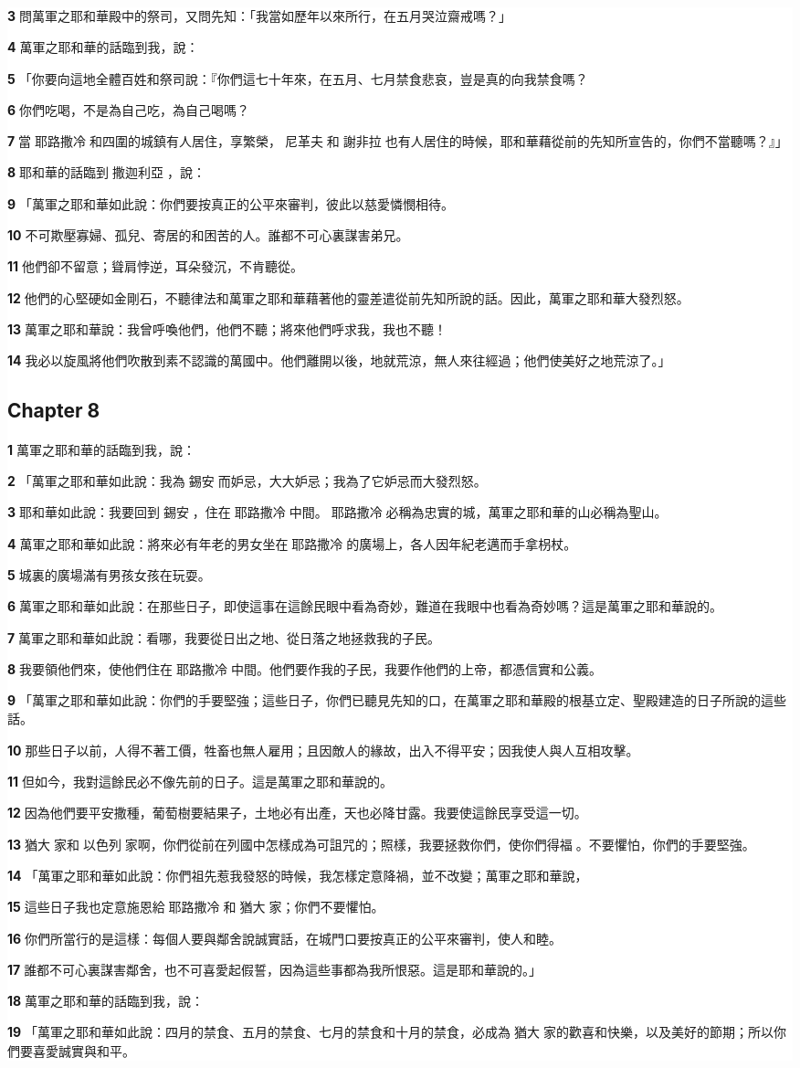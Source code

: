 **3** 問萬軍之耶和華殿中的祭司，又問先知：「我當如歷年以來所行，在五月哭泣齋戒嗎？」

**4** 萬軍之耶和華的話臨到我，說：

**5** 「你要向這地全體百姓和祭司說：『你們這七十年來，在五月、七月禁食悲哀，豈是真的向我禁食嗎？

**6** 你們吃喝，不是為自己吃，為自己喝嗎？

**7** 當 耶路撒冷 和四圍的城鎮有人居住，享繁榮， 尼革夫 和 謝非拉 也有人居住的時候，耶和華藉從前的先知所宣告的，你們不當聽嗎？』」

**8** 耶和華的話臨到 撒迦利亞 ，說：

**9** 「萬軍之耶和華如此說：你們要按真正的公平來審判，彼此以慈愛憐憫相待。

**10** 不可欺壓寡婦、孤兒、寄居的和困苦的人。誰都不可心裏謀害弟兄。

**11** 他們卻不留意；聳肩悖逆，耳朵發沉，不肯聽從。

**12** 他們的心堅硬如金剛石，不聽律法和萬軍之耶和華藉著他的靈差遣從前先知所說的話。因此，萬軍之耶和華大發烈怒。

**13** 萬軍之耶和華說：我曾呼喚他們，他們不聽；將來他們呼求我，我也不聽！

**14** 我必以旋風將他們吹散到素不認識的萬國中。他們離開以後，地就荒涼，無人來往經過；他們使美好之地荒涼了。」

## Chapter 8

**1** 萬軍之耶和華的話臨到我，說：

**2** 「萬軍之耶和華如此說：我為 錫安 而妒忌，大大妒忌；我為了它妒忌而大發烈怒。

**3** 耶和華如此說：我要回到 錫安 ，住在 耶路撒冷 中間。 耶路撒冷 必稱為忠實的城，萬軍之耶和華的山必稱為聖山。

**4** 萬軍之耶和華如此說：將來必有年老的男女坐在 耶路撒冷 的廣場上，各人因年紀老邁而手拿枴杖。

**5** 城裏的廣場滿有男孩女孩在玩耍。

**6** 萬軍之耶和華如此說：在那些日子，即使這事在這餘民眼中看為奇妙，難道在我眼中也看為奇妙嗎？這是萬軍之耶和華說的。

**7** 萬軍之耶和華如此說：看哪，我要從日出之地、從日落之地拯救我的子民。

**8** 我要領他們來，使他們住在 耶路撒冷 中間。他們要作我的子民，我要作他們的上帝，都憑信實和公義。

**9** 「萬軍之耶和華如此說：你們的手要堅強；這些日子，你們已聽見先知的口，在萬軍之耶和華殿的根基立定、聖殿建造的日子所說的這些話。

**10** 那些日子以前，人得不著工價，牲畜也無人雇用；且因敵人的緣故，出入不得平安；因我使人與人互相攻擊。

**11** 但如今，我對這餘民必不像先前的日子。這是萬軍之耶和華說的。

**12** 因為他們要平安撒種，葡萄樹要結果子，土地必有出產，天也必降甘露。我要使這餘民享受這一切。

**13** 猶大 家和 以色列 家啊，你們從前在列國中怎樣成為可詛咒的；照樣，我要拯救你們，使你們得福 。不要懼怕，你們的手要堅強。

**14** 「萬軍之耶和華如此說：你們祖先惹我發怒的時候，我怎樣定意降禍，並不改變；萬軍之耶和華說，

**15** 這些日子我也定意施恩給 耶路撒冷 和 猶大 家；你們不要懼怕。

**16** 你們所當行的是這樣：每個人要與鄰舍說誠實話，在城門口要按真正的公平來審判，使人和睦。

**17** 誰都不可心裏謀害鄰舍，也不可喜愛起假誓，因為這些事都為我所恨惡。這是耶和華說的。」

**18** 萬軍之耶和華的話臨到我，說：

**19** 「萬軍之耶和華如此說：四月的禁食、五月的禁食、七月的禁食和十月的禁食，必成為 猶大 家的歡喜和快樂，以及美好的節期；所以你們要喜愛誠實與和平。
